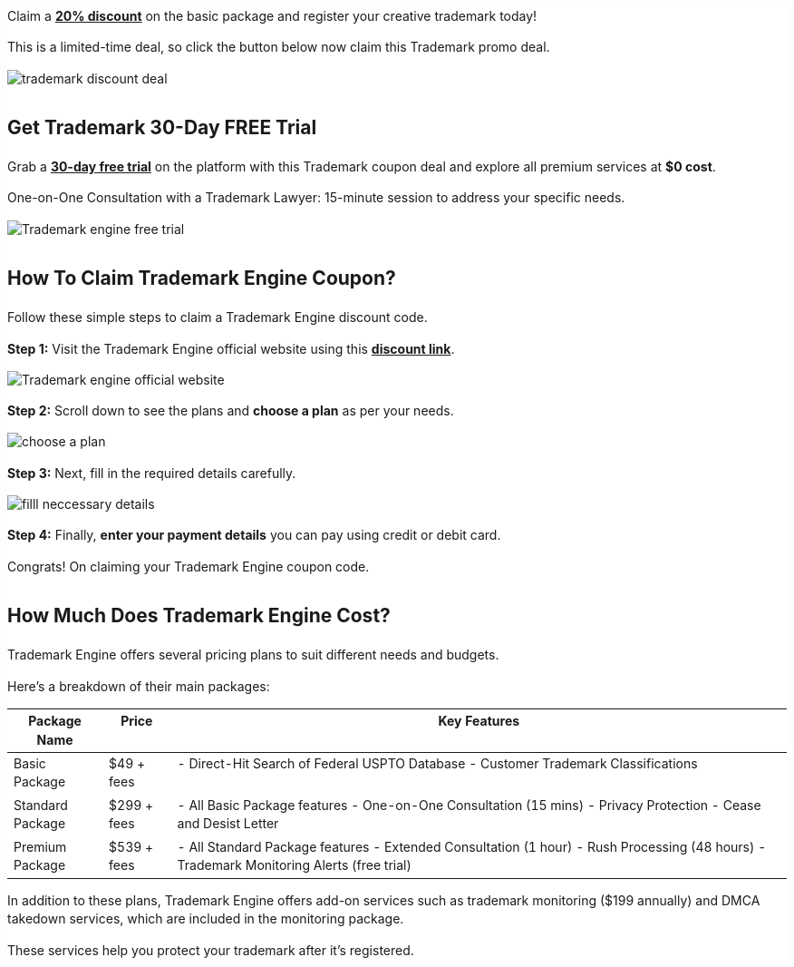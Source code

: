 Claim a [**20% discount**](https://www.trademarkengine.com/) on the basic package and register your creative trademark today!

This is a limited-time deal, so click the button below now claim this Trademark promo deal.

![trademark discount deal](https://github.com/user-attachments/assets/d03cb7a6-9769-4600-8156-2312a3ca2ad8)

## Get Trademark 30-Day FREE Trial

Grab a [**30-day free trial**](https://www.trademarkengine.com/) on the platform with this Trademark coupon deal and explore all premium services at **$0 cost**.

One-on-One Consultation with a Trademark Lawyer: 15-minute session to address your specific needs.

![Trademark engine free trial](https://github.com/user-attachments/assets/900f674f-9aa1-4bc6-8e28-642a4b096044)

## How To Claim Trademark Engine Coupon?

Follow these simple steps to claim a Trademark Engine discount code.

**Step 1:** Visit the Trademark Engine official website using this [**discount link**](https://www.trademarkengine.com/).

![Trademark engine official website](https://github.com/user-attachments/assets/38b60682-c289-42c9-adcd-89e9360b3c24)

**Step 2:** Scroll down to see the plans and **choose a plan** as per your needs.

![choose a plan](https://github.com/user-attachments/assets/9b3c510c-a823-4027-987a-15f367f97a5f)

**Step 3:** Next, fill in the required details carefully.

![filll neccessary details](https://github.com/user-attachments/assets/6acd1978-eb4e-4229-858d-b4a928983cc3)

**Step 4:** Finally, **enter your payment details** you can pay using credit or debit card.

Congrats! On claiming your Trademark Engine coupon code.

## How Much Does Trademark Engine Cost?

Trademark Engine offers several pricing plans to suit different needs and budgets.

Here’s a breakdown of their main packages:

| Package Name | Price | Key Features |
| --- | --- | --- |
| Basic Package | $49 + fees | - Direct-Hit Search of Federal USPTO Database - Customer Trademark Classifications |
| Standard Package | $299 + fees | - All Basic Package features - One-on-One Consultation (15 mins) - Privacy Protection - Cease and Desist Letter |
| Premium Package | $539 + fees | - All Standard Package features - Extended Consultation (1 hour) - Rush Processing (48 hours) - Trademark Monitoring Alerts (free trial) |

In addition to these plans, Trademark Engine offers add-on services such as trademark monitoring ($199 annually) and DMCA takedown services, which are included in the monitoring package.

These services help you protect your trademark after it’s registered.
